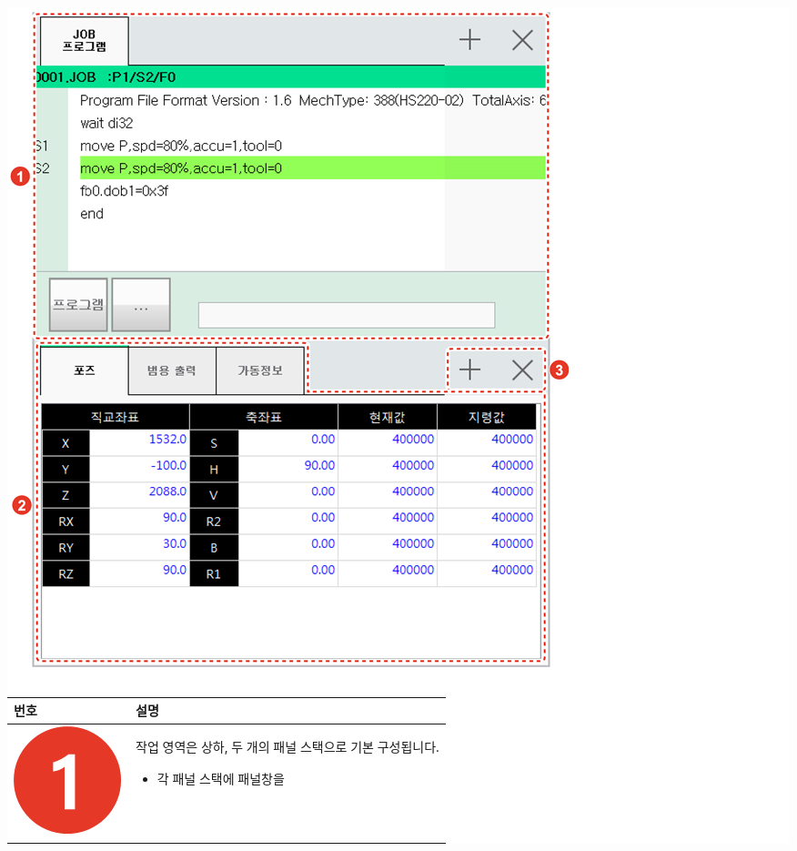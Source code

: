 ![&#xADF8;&#xB9BC; 11 &#xC791;&#xC5C5; &#xC601;&#xC5ED; &#xAD6C;&#xC131;](../../.gitbook/assets/image%20%2824%29.png)

<table>
  <thead>
    <tr>
      <th style="text-align:left">&#xBC88;&#xD638;</th>
      <th style="text-align:left">&#xC124;&#xBA85;</th>
    </tr>
  </thead>
  <tbody>
    <tr>
      <td style="text-align:left">
        <img src="../../.gitbook/assets/c1.png" alt/>
      </td>
      <td style="text-align:left">
        <p>&#xC791;&#xC5C5; &#xC601;&#xC5ED;&#xC740; &#xC0C1;&#xD558;, &#xB450; &#xAC1C;&#xC758;
          &#xD328;&#xB110; &#xC2A4;&#xD0DD;&#xC73C;&#xB85C; &#xAE30;&#xBCF8; &#xAD6C;&#xC131;&#xB429;&#xB2C8;&#xB2E4;.</p>
        <ul>
          <li>&#xAC01; &#xD328;&#xB110; &#xC2A4;&#xD0DD;&#xC5D0; &#xD328;&#xB110;&#xCC3D;&#xC744;